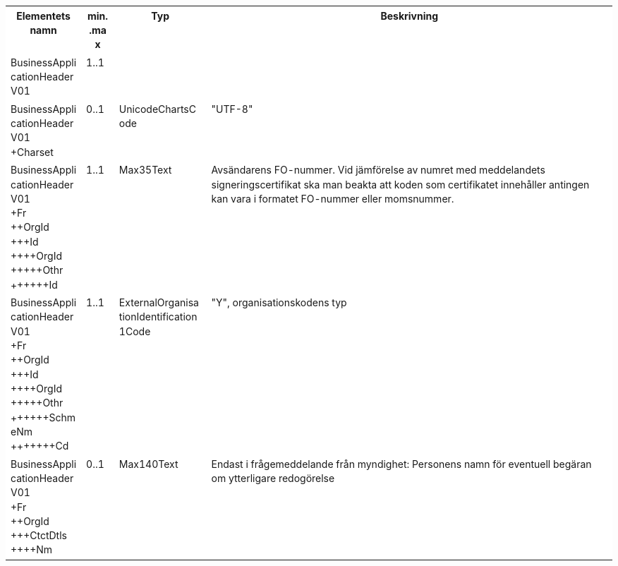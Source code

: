 <table>
  <colgroup><col /><col /><col /><col /></colgroup>
  <tbody>
    <tr>
      <th>Elementets namn</th>
      <th >min..max</th>
      <th >Typ</th>
      <th >Beskrivning</th>
    </tr>
    <tr>
      <td >BusinessApplicationHeaderV01</td>
      <td >1..1</td>
      <td ></td>
      <td ></td>
    </tr>
    <tr>
      <td >BusinessApplicationHeaderV01<br>
      +Charset
      </td>
      <td >0..1</td>
      <td >UnicodeChartsCode</td>
      <td >"UTF-8"</td>
    </tr>
    <tr>
      <td >BusinessApplicationHeaderV01<br>
      +Fr<br>
      ++OrgId<br>
      +++Id<br>
      ++++OrgId<br>
      +++++Othr<br>
      ++++++Id
      </td>
      <td >1..1</td>
      <td >Max35Text</td>
      <td >Avsändarens FO-nummer. Vid jämförelse av numret med meddelandets signeringscertifikat ska man beakta att koden som certifikatet innehåller antingen kan vara i formatet FO-nummer eller momsnummer.</td>
    </tr>
    <tr>
      <td >BusinessApplicationHeaderV01<br>
      +Fr<br>
      ++OrgId<br>
      +++Id<br>
      ++++OrgId<br>
      +++++Othr<br>
      ++++++SchmeNm<br>
      +++++++Cd
      </td>
      <td >1..1</td>
      <td >ExternalOrganisationIdentification1Code</td>
      <td >"Y", organisationskodens typ</td>
    </tr>
    <tr>
      <td >BusinessApplicationHeaderV01<br>
      +Fr<br>
      ++OrgId<br>
      +++CtctDtls<br>
      ++++Nm
      </td>
      <td >0..1</td>
      <td >Max140Text</td>
      <td >Endast i frågemeddelande från myndighet: Personens namn för eventuell begäran om ytterligare redogörelse</td>
    </tr>